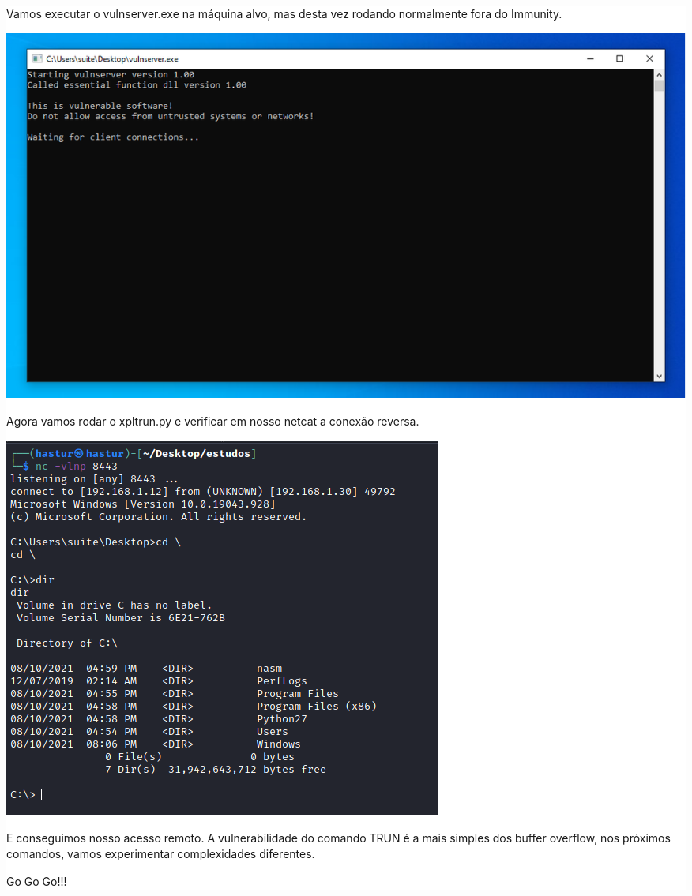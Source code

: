 Vamos executar o vulnserver.exe na máquina alvo, mas desta vez rodando normalmente fora do Immunity.

![Immunity.](/std/winbof/winbof-16.png)

Agora vamos rodar o xpltrun.py e verificar em nosso netcat a conexão reversa.

![Immunity.](/std/winbof/winbof-17.png)

E conseguimos nosso acesso remoto.
A vulnerabilidade do comando TRUN é a mais simples dos buffer overflow, nos próximos comandos, vamos experimentar complexidades diferentes.

Go Go Go!!!
